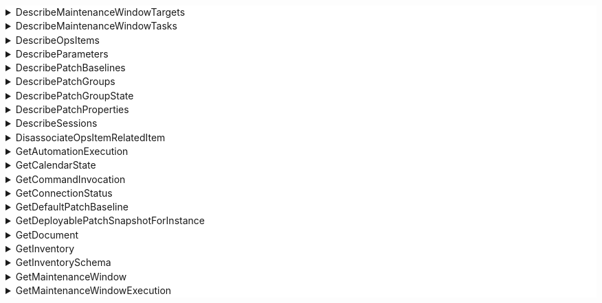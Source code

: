</summary></details>
<details><summary>
DescribeMaintenanceWindowTargets
</summary></details>
<details><summary>
DescribeMaintenanceWindowTasks
</summary></details>
<details><summary>
DescribeOpsItems
</summary></details>
<details><summary>
DescribeParameters
</summary></details>
<details><summary>
DescribePatchBaselines
</summary></details>
<details><summary>
DescribePatchGroups
</summary></details>
<details><summary>
DescribePatchGroupState
</summary></details>
<details><summary>
DescribePatchProperties
</summary></details>
<details><summary>
DescribeSessions
</summary></details>
<details><summary>
DisassociateOpsItemRelatedItem
</summary></details>
<details><summary>
GetAutomationExecution
</summary></details>
<details><summary>
GetCalendarState
</summary></details>
<details><summary>
GetCommandInvocation
</summary></details>
<details><summary>
GetConnectionStatus
</summary></details>
<details><summary>
GetDefaultPatchBaseline
</summary></details>
<details><summary>
GetDeployablePatchSnapshotForInstance
</summary></details>
<details><summary>
GetDocument
</summary></details>
<details><summary>
GetInventory
</summary></details>
<details><summary>
GetInventorySchema
</summary></details>
<details><summary>
GetMaintenanceWindow
</summary></details>
<details><summary>
GetMaintenanceWindowExecution
</summary></details>